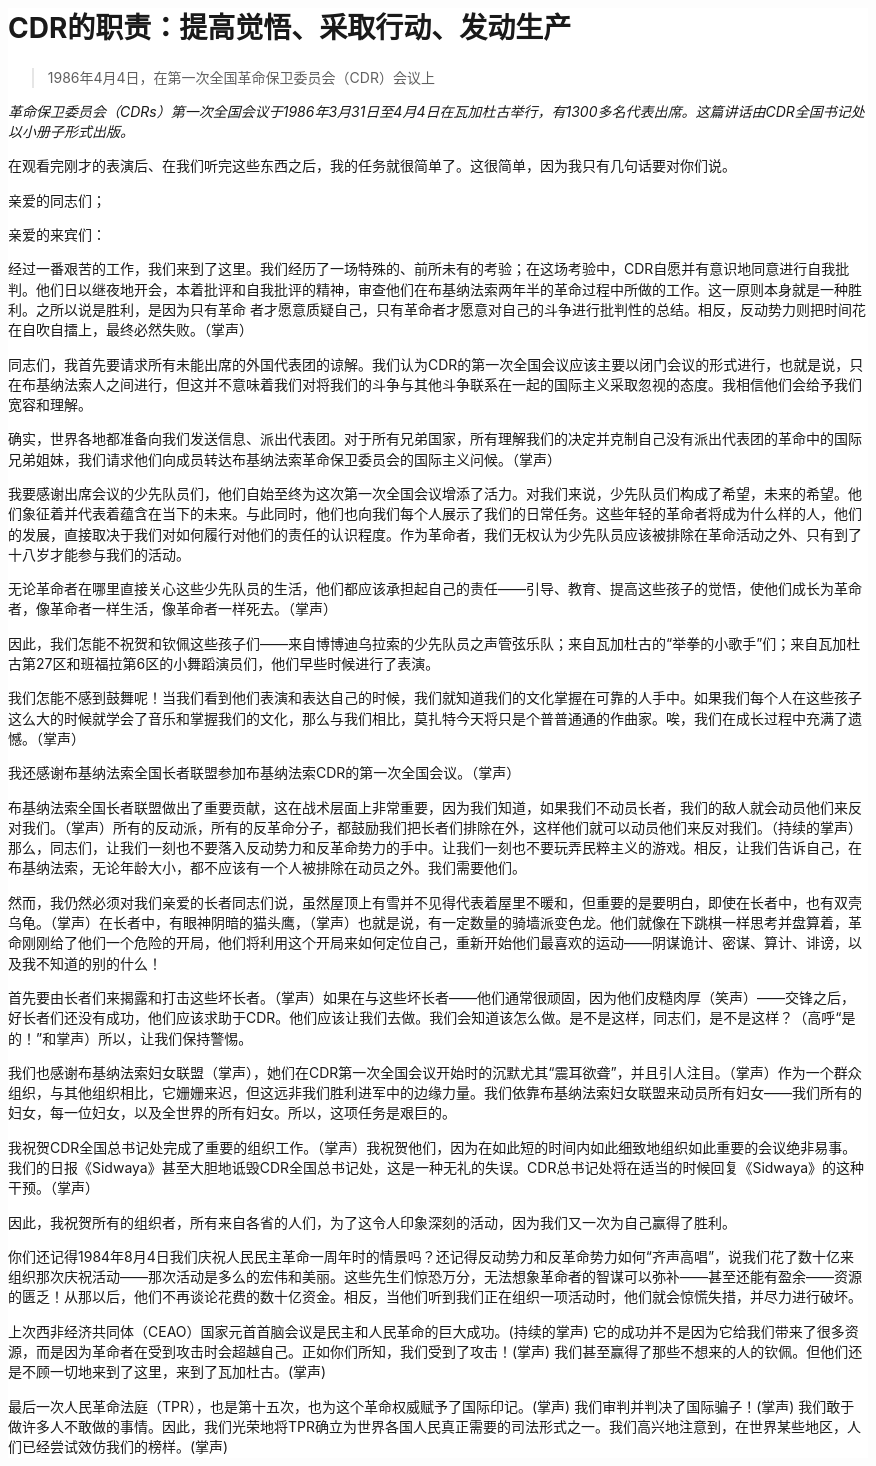 # CDR的职责：提高觉悟、采取行动、发动生产

> 1986年4月4日，在第一次全国革命保卫委员会（CDR）会议上

*革命保卫委员会（CDRs）第一次全国会议于1986年3月31日至4月4日在瓦加杜古举行，有1300多名代表出席。这篇讲话由CDR全国书记处以小册子形式出版。*

在观看完刚才的表演后、在我们听完这些东西之后，我的任务就很简单了。这很简单，因为我只有几句话要对你们说。

亲爱的同志们；

亲爱的来宾们：

经过一番艰苦的工作，我们来到了这里。我们经历了一场特殊的、前所未有的考验；在这场考验中，CDR自愿并有意识地同意进行自我批判。他们日以继夜地开会，本着批评和自我批评的精神，审查他们在布基纳法索两年半的革命过程中所做的工作。这一原则本身就是一种胜利。之所以说是胜利，是因为只有革命 者才愿意质疑自己，只有革命者才愿意对自己的斗争进行批判性的总结。相反，反动势力则把时间花在自吹自擂上，最终必然失败。（掌声）

同志们，我首先要请求所有未能出席的外国代表团的谅解。我们认为CDR的第一次全国会议应该主要以闭门会议的形式进行，也就是说，只在布基纳法索人之间进行，但这并不意味着我们对将我们的斗争与其他斗争联系在一起的国际主义采取忽视的态度。我相信他们会给予我们宽容和理解。

确实，世界各地都准备向我们发送信息、派出代表团。对于所有兄弟国家，所有理解我们的决定并克制自己没有派出代表团的革命中的国际兄弟姐妹，我们请求他们向成员转达布基纳法索革命保卫委员会的国际主义问候。（掌声）

我要感谢出席会议的少先队员们，他们自始至终为这次第一次全国会议增添了活力。对我们来说，少先队员们构成了希望，未来的希望。他们象征着并代表着蕴含在当下的未来。与此同时，他们也向我们每个人展示了我们的日常任务。这些年轻的革命者将成为什么样的人，他们的发展，直接取决于我们对如何履行对他们的责任的认识程度。作为革命者，我们无权认为少先队员应该被排除在革命活动之外、只有到了十八岁才能参与我们的活动。

无论革命者在哪里直接关心这些少先队员的生活，他们都应该承担起自己的责任——引导、教育、提高这些孩子的觉悟，使他们成长为革命者，像革命者一样生活，像革命者一样死去。（掌声）

因此，我们怎能不祝贺和钦佩这些孩子们——来自博博迪乌拉索的少先队员之声管弦乐队；来自瓦加杜古的“举拳的小歌手”们；来自瓦加杜古第27区和班福拉第6区的小舞蹈演员们，他们早些时候进行了表演。

我们怎能不感到鼓舞呢！当我们看到他们表演和表达自己的时候，我们就知道我们的文化掌握在可靠的人手中。如果我们每个人在这些孩子这么大的时候就学会了音乐和掌握我们的文化，那么与我们相比，莫扎特今天将只是个普普通通的作曲家。唉，我们在成长过程中充满了遗憾。（掌声）

我还感谢布基纳法索全国长者联盟参加布基纳法索CDR的第一次全国会议。（掌声）

布基纳法索全国长者联盟做出了重要贡献，这在战术层面上非常重要，因为我们知道，如果我们不动员长者，我们的敌人就会动员他们来反对我们。（掌声）所有的反动派，所有的反革命分子，都鼓励我们把长者们排除在外，这样他们就可以动员他们来反对我们。（持续的掌声）那么，同志们，让我们一刻也不要落入反动势力和反革命势力的手中。让我们一刻也不要玩弄民粹主义的游戏。相反，让我们告诉自己，在布基纳法索，无论年龄大小，都不应该有一个人被排除在动员之外。我们需要他们。

然而，我仍然必须对我们亲爱的长者同志们说，虽然屋顶上有雪并不见得代表着屋里不暖和，但重要的是要明白，即使在长者中，也有双壳乌龟。（掌声）在长者中，有眼神阴暗的猫头鹰，（掌声）也就是说，有一定数量的骑墙派变色龙。他们就像在下跳棋一样思考并盘算着，革命刚刚给了他们一个危险的开局，他们将利用这个开局来如何定位自己，重新开始他们最喜欢的运动——阴谋诡计、密谋、算计、诽谤，以及我不知道的别的什么！

首先要由长者们来揭露和打击这些坏长者。（掌声）如果在与这些坏长者——他们通常很顽固，因为他们皮糙肉厚（笑声）——交锋之后，好长者们还没有成功，他们应该求助于CDR。他们应该让我们去做。我们会知道该怎么做。是不是这样，同志们，是不是这样？（高呼“是的！”和掌声）所以，让我们保持警惕。

我们也感谢布基纳法索妇女联盟（掌声），她们在CDR第一次全国会议开始时的沉默尤其“震耳欲聋”，并且引人注目。（掌声）作为一个群众组织，与其他组织相比，它姗姗来迟，但这远非我们胜利进军中的边缘力量。我们依靠布基纳法索妇女联盟来动员所有妇女——我们所有的妇女，每一位妇女，以及全世界的所有妇女。所以，这项任务是艰巨的。

我祝贺CDR全国总书记处完成了重要的组织工作。（掌声）我祝贺他们，因为在如此短的时间内如此细致地组织如此重要的会议绝非易事。我们的日报《Sidwaya》甚至大胆地诋毁CDR全国总书记处，这是一种无礼的失误。CDR总书记处将在适当的时候回复《Sidwaya》的这种干预。（掌声）

因此，我祝贺所有的组织者，所有来自各省的人们，为了这令人印象深刻的活动，因为我们又一次为自己赢得了胜利。

你们还记得1984年8月4日我们庆祝人民民主革命一周年时的情景吗？还记得反动势力和反革命势力如何“齐声高唱”，说我们花了数十亿来组织那次庆祝活动——那次活动是多么的宏伟和美丽。这些先生们惊恐万分，无法想象革命者的智谋可以弥补——甚至还能有盈余——资源的匮乏！从那以后，他们不再谈论花费的数十亿资金。相反，当他们听到我们正在组织一项活动时，他们就会惊慌失措，并尽力进行破坏。

上次西非经济共同体（CEAO）国家元首首脑会议是民主和人民革命的巨大成功。(持续的掌声) 它的成功并不是因为它给我们带来了很多资源，而是因为革命者在受到攻击时会超越自己。正如你们所知，我们受到了攻击！(掌声) 我们甚至赢得了那些不想来的人的钦佩。但他们还是不顾一切地来到了这里，来到了瓦加杜古。(掌声)

最后一次人民革命法庭（TPR），也是第十五次，也为这个革命权威赋予了国际印记。(掌声) 我们审判并判决了国际骗子！(掌声) 我们敢于做许多人不敢做的事情。因此，我们光荣地将TPR确立为世界各国人民真正需要的司法形式之一。我们高兴地注意到，在世界某些地区，人们已经尝试效仿我们的榜样。(掌声)
